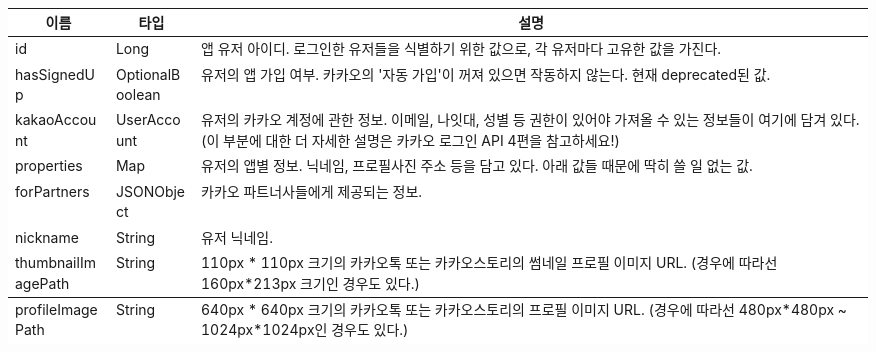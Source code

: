 <table>
<thead>
<tr>
<th>이름</th>
<th>타입</th>
<th>설명</th>
</tr>
</thead>
<tfoot>
<tr>
<td>profileImagePath</td>
<td>String</td>
<td>640px * 640px 크기의 카카오톡 또는 카카오스토리의 프로필 이미지 URL. (경우에 따라선 480px*480px ~ 1024px*1024px인 경우도 있다.)</td>
</tr>
</tfoot>
<tbody>
<tr>
<td>id</td>
<td>Long</td>
<td>앱 유저 아이디. 로그인한 유저들을 식별하기 위한 값으로, 각 유저마다 고유한 값을 가진다.</td>
</tr>
<tr>
<td>hasSignedUp</td>
<td>OptionalBoolean</td>
<td>유저의 앱 가입 여부. 카카오의 '자동 가입'이 꺼져 있으면 작동하지 않는다. 현재 deprecated된 값.</td>
</tr>
<tr>
<td>kakaoAccount</td>
<td>UserAccount</td>
<td>유저의 카카오 계정에 관한 정보. 이메일, 나잇대, 성별 등 권한이 있어야 가져올 수 있는 정보들이 여기에 담겨 있다. (이 부분에 대한 더 자세한 설명은 카카오 로그인 API 4편을 참고하세요!)</td>
</tr>
<tr>
<td>properties</td>
<td>Map</td>
<td>유저의 앱별 정보. 닉네임, 프로필사진 주소 등을 담고 있다. 아래 값들 때문에 딱히 쓸 일 없는 값.</td>
</tr>
<tr>
<td>forPartners</td>
<td>JSONObject</td>
<td>카카오 파트너사들에게 제공되는 정보.</td>
</tr>
<tr>
<td>nickname</td>
<td>String</td>
<td>유저 닉네임.</td>
</tr>
<tr>
<td>thumbnailImagePath</td>
<td>String</td>
<td>110px * 110px 크기의 카카오톡 또는 카카오스토리의 썸네일 프로필 이미지 URL. (경우에 따라선 160px*213px 크기인 경우도 있다.)</td>
</tr>
</tbody>
</table>
